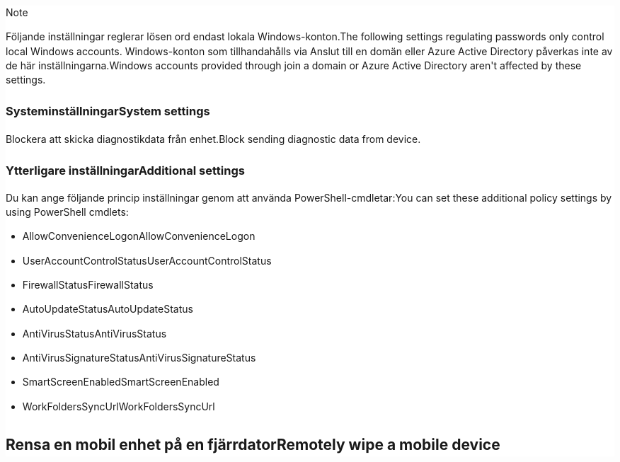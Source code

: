 >[!NOTE]
><span data-ttu-id="3de13-367">Följande inställningar reglerar lösen ord endast lokala Windows-konton.</span><span class="sxs-lookup"><span data-stu-id="3de13-367">The following settings regulating passwords only control local Windows accounts.</span></span> <span data-ttu-id="3de13-368">Windows-konton som tillhandahålls via Anslut till en domän eller Azure Active Directory påverkas inte av de här inställningarna.</span><span class="sxs-lookup"><span data-stu-id="3de13-368">Windows accounts provided through join a domain or Azure Active Directory aren't affected by these settings.</span></span>

### <a name="system-settings"></a><span data-ttu-id="3de13-369">Systeminställningar</span><span class="sxs-lookup"><span data-stu-id="3de13-369">System settings</span></span>

<span data-ttu-id="3de13-370">Blockera att skicka diagnostikdata från enhet.</span><span class="sxs-lookup"><span data-stu-id="3de13-370">Block sending diagnostic data from device.</span></span>

### <a name="additional-settings"></a><span data-ttu-id="3de13-371">Ytterligare inställningar</span><span class="sxs-lookup"><span data-stu-id="3de13-371">Additional settings</span></span>

<span data-ttu-id="3de13-372">Du kan ange följande princip inställningar genom att använda PowerShell-cmdletar:</span><span class="sxs-lookup"><span data-stu-id="3de13-372">You can set these additional policy settings by using PowerShell cmdlets:</span></span>

- <span data-ttu-id="3de13-373">AllowConvenienceLogon</span><span class="sxs-lookup"><span data-stu-id="3de13-373">AllowConvenienceLogon</span></span>
    
- <span data-ttu-id="3de13-374">UserAccountControlStatus</span><span class="sxs-lookup"><span data-stu-id="3de13-374">UserAccountControlStatus</span></span>
    
- <span data-ttu-id="3de13-375">FirewallStatus</span><span class="sxs-lookup"><span data-stu-id="3de13-375">FirewallStatus</span></span>
    
- <span data-ttu-id="3de13-376">AutoUpdateStatus</span><span class="sxs-lookup"><span data-stu-id="3de13-376">AutoUpdateStatus</span></span>
    
- <span data-ttu-id="3de13-377">AntiVirusStatus</span><span class="sxs-lookup"><span data-stu-id="3de13-377">AntiVirusStatus</span></span>   

- <span data-ttu-id="3de13-378">AntiVirusSignatureStatus</span><span class="sxs-lookup"><span data-stu-id="3de13-378">AntiVirusSignatureStatus</span></span>
    
- <span data-ttu-id="3de13-379">SmartScreenEnabled</span><span class="sxs-lookup"><span data-stu-id="3de13-379">SmartScreenEnabled</span></span>
    
- <span data-ttu-id="3de13-380">WorkFoldersSyncUrl</span><span class="sxs-lookup"><span data-stu-id="3de13-380">WorkFoldersSyncUrl</span></span>
    

## <a name="remotely-wipe-a-mobile-device"></a><span data-ttu-id="3de13-381">Rensa en mobil enhet på en fjärrdator</span><span class="sxs-lookup"><span data-stu-id="3de13-381">Remotely wipe a mobile device</span></span>

